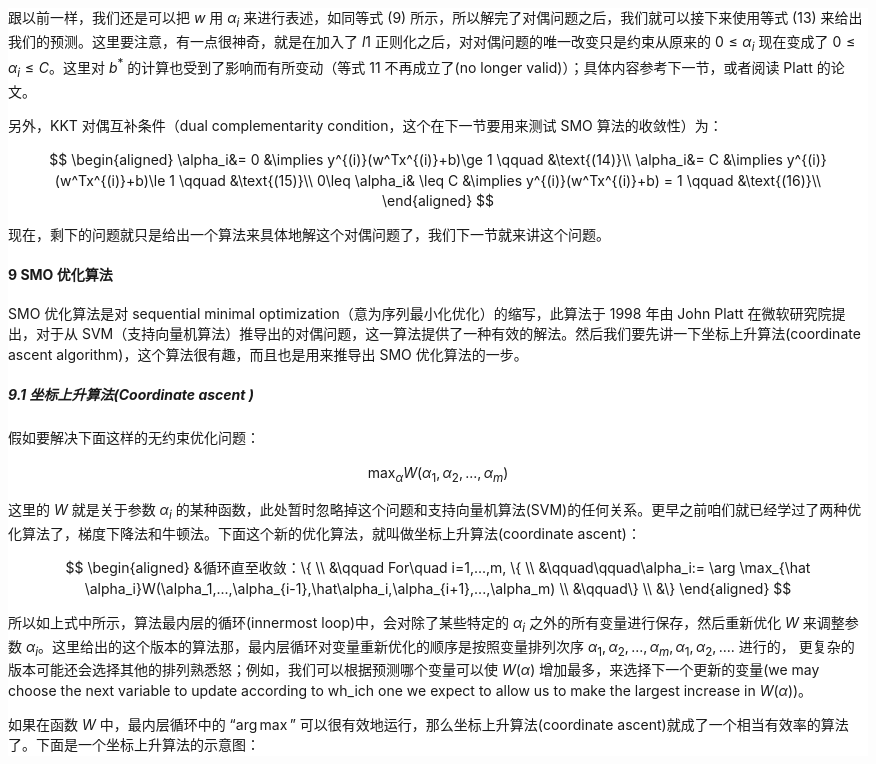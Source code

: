 跟以前一样，我们还是可以把 $w$ 用 $\alpha_i$ 来进行表述，如同等式 $(9)$ 所示，所以解完了对偶问题之后，我们就可以接下来使用等式 $(13)$ 来给出我们的预测。这里要注意，有一点很神奇，就是在加入了 $l1$ 正则化之后，对对偶问题的唯一改变只是约束从原来的 $0 \leq \alpha_i$ 现在变成了 $0 \leq \alpha_i \leq C$。这里对 $b^\ast$ 的计算也受到了影响而有所变动（等式 11 不再成立了(no longer valid)）；具体内容参考下一节，或者阅读 Platt 的论文。

另外，KKT 对偶互补条件（dual complementarity condition，这个在下一节要用来测试 SMO 算法的收敛性）为：

$$
\begin{aligned}
\alpha_i&= 0 &\implies y^{(i)}(w^Tx^{(i)}+b)\ge 1 \qquad &\text{(14)}\\
\alpha_i&= C &\implies y^{(i)}(w^Tx^{(i)}+b)\le 1 \qquad &\text{(15)}\\
0\leq \alpha_i& \leq C &\implies y^{(i)}(w^Tx^{(i)}+b) = 1 \qquad &\text{(16)}\\
\end{aligned}
$$

现在，剩下的问题就只是给出一个算法来具体地解这个对偶问题了，我们下一节就来讲这个问题。

#### 9 SMO 优化算法 

SMO 优化算法是对 sequential minimal optimization（意为序列最小化优化）的缩写，此算法于 1998 年由 John Platt 在微软研究院提出，对于从 SVM（支持向量机算法）推导出的对偶问题，这一算法提供了一种有效的解法。然后我们要先讲一下坐标上升算法(coordinate ascent algorithm)，这个算法很有趣，而且也是用来推导出 SMO 优化算法的一步。

##### 9.1 坐标上升算法(Coordinate ascent )

假如要解决下面这样的无约束优化问题：

$$
\max_\alpha W(\alpha_1,\alpha_2,...,\alpha_m)
$$

这里的 $W$ 就是关于参数 $\alpha_i$ 的某种函数，此处暂时忽略掉这个问题和支持向量机算法(SVM)的任何关系。更早之前咱们就已经学过了两种优化算法了，梯度下降法和牛顿法。下面这个新的优化算法，就叫做坐标上升算法(coordinate ascent)：

$$
\begin{aligned}
&循环直至收敛：\{  \\
&\qquad For\quad i=1,...,m, \{ \\
&\qquad\qquad\alpha_i:= \arg \max_{\hat \alpha_i}W(\alpha_1,...,\alpha_{i-1},\hat\alpha_i,\alpha_{i+1},...,\alpha_m) \\
&\qquad\} \\
&\}
\end{aligned}
$$

所以如上式中所示，算法最内层的循环(innermost loop)中，会对除了某些特定的 $\alpha_i$ 之外的所有变量进行保存，然后重新优化 $W$ 来调整参数 $\alpha_i$。这里给出的这个版本的算法那，最内层循环对变量重新优化的顺序是按照变量排列次序 $\alpha_1, \alpha_2, . . ., \alpha_m, \alpha_1, \alpha_2, . . ..$ 进行的， 更复杂的版本可能还会选择其他的排列熟悉怒；例如，我们可以根据预测哪个变量可以使 $W(\alpha)$ 增加最多，来选择下一个更新的变量(we may choose the next variable to update according to wh_ich one we expect to allow us to make the largest increase in $W(\alpha)$)。

如果在函数 $W$ 中，最内层循环中的 “$\arg \max$” 可以很有效地运行，那么坐标上升算法(coordinate ascent)就成了一个相当有效率的算法了。下面是一个坐标上升算法的示意图：
